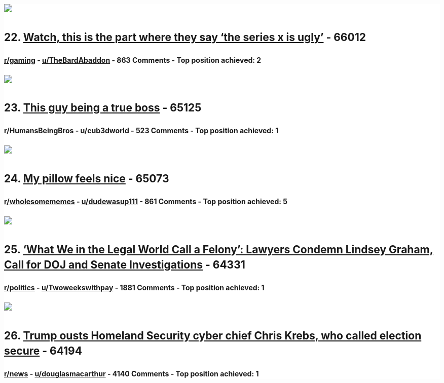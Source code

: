 <a href="https://v.redd.it/p1zxavbiquz51"><img src="https://a.thumbs.redditmedia.com/-n_MOpkLAVb2gGar15ApOUDhPX3JgN-eIQhKqg7rU40.jpg"></img></a>

## 22. [Watch, this is the part where they say ‘the series x is ugly’](http://reddit.com/r/gaming/comments/jw3jj0/watch_this_is_the_part_where_they_say_the_series/) - 66012
#### [r/gaming](http://reddit.com/r/gaming) - [u/TheBardAbaddon](http://reddit.com/u/TheBardAbaddon) - 863 Comments - Top position achieved: 2

<a href="https://i.redd.it/241gb1xhqvz51.jpg"><img src="https://b.thumbs.redditmedia.com/4y2cfYkrIdTEyrAuk-6dFR5VCo9iivomFiWYfQ6cn2g.jpg"></img></a>

## 23. [This guy being a true boss](http://reddit.com/r/HumansBeingBros/comments/jvoh95/this_guy_being_a_true_boss/) - 65125
#### [r/HumansBeingBros](http://reddit.com/r/HumansBeingBros) - [u/cub3dworld](http://reddit.com/u/cub3dworld) - 523 Comments - Top position achieved: 1

<a href="https://i.redd.it/8w6f9g9e0rz51.jpg"><img src="https://b.thumbs.redditmedia.com/d1D0hz9IZWb26xrqhGjhW_KGLnNihv-cJ8fB4YbDRbg.jpg"></img></a>

## 24. [My pillow feels nice](http://reddit.com/r/wholesomememes/comments/jvsxtm/my_pillow_feels_nice/) - 65073
#### [r/wholesomememes](http://reddit.com/r/wholesomememes) - [u/dudewasup111](http://reddit.com/u/dudewasup111) - 861 Comments - Top position achieved: 5

<a href="https://i.redd.it/px06dgkxxsz51.jpg"><img src="https://b.thumbs.redditmedia.com/36NPhpjCE1Q9EigaSxT9QQEBkjp-Sxjcvfun4gEooCE.jpg"></img></a>

## 25. [‘What We in the Legal World Call a Felony’: Lawyers Condemn Lindsey Graham, Call for DOJ and Senate Investigations](http://reddit.com/r/politics/comments/jvz1cq/what_we_in_the_legal_world_call_a_felony_lawyers/) - 64331
#### [r/politics](http://reddit.com/r/politics) - [u/Twoweekswithpay](http://reddit.com/u/Twoweekswithpay) - 1881 Comments - Top position achieved: 1

<a href="https://lawandcrime.com/2020-election/what-we-in-the-legal-world-call-a-felony-lawyers-condemn-lindsey-graham-call-for-doj-and-senate-investigations/"><img src="https://b.thumbs.redditmedia.com/kY-vkh_A1T7L2GE5ffPowdmaWYx75qIIMUaAlR5iYkQ.jpg"></img></a>

## 26. [Trump ousts Homeland Security cyber chief Chris Krebs, who called election secure](http://reddit.com/r/news/comments/jw55h3/trump_ousts_homeland_security_cyber_chief_chris/) - 64194
#### [r/news](http://reddit.com/r/news) - [u/douglasmacarthur](http://reddit.com/u/douglasmacarthur) - 4140 Comments - Top position achieved: 1
